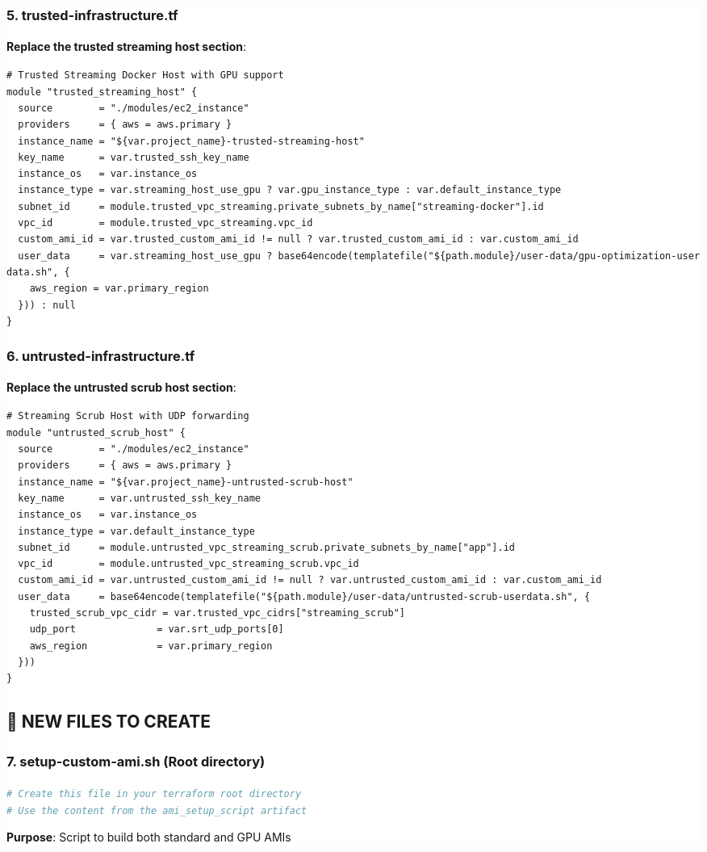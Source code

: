 ### 5. **trusted-infrastructure.tf**
**Replace the trusted streaming host section**:
```hcl
# Trusted Streaming Docker Host with GPU support
module "trusted_streaming_host" {
  source        = "./modules/ec2_instance"
  providers     = { aws = aws.primary }
  instance_name = "${var.project_name}-trusted-streaming-host"
  key_name      = var.trusted_ssh_key_name
  instance_os   = var.instance_os
  instance_type = var.streaming_host_use_gpu ? var.gpu_instance_type : var.default_instance_type
  subnet_id     = module.trusted_vpc_streaming.private_subnets_by_name["streaming-docker"].id
  vpc_id        = module.trusted_vpc_streaming.vpc_id
  custom_ami_id = var.trusted_custom_ami_id != null ? var.trusted_custom_ami_id : var.custom_ami_id
  user_data     = var.streaming_host_use_gpu ? base64encode(templatefile("${path.module}/user-data/gpu-optimization-userdata.sh", {
    aws_region = var.primary_region
  })) : null
}
```

### 6. **untrusted-infrastructure.tf**
**Replace the untrusted scrub host section**:
```hcl
# Streaming Scrub Host with UDP forwarding
module "untrusted_scrub_host" {
  source        = "./modules/ec2_instance"
  providers     = { aws = aws.primary }
  instance_name = "${var.project_name}-untrusted-scrub-host"
  key_name      = var.untrusted_ssh_key_name
  instance_os   = var.instance_os
  instance_type = var.default_instance_type
  subnet_id     = module.untrusted_vpc_streaming_scrub.private_subnets_by_name["app"].id
  vpc_id        = module.untrusted_vpc_streaming_scrub.vpc_id
  custom_ami_id = var.untrusted_custom_ami_id != null ? var.untrusted_custom_ami_id : var.custom_ami_id
  user_data     = base64encode(templatefile("${path.module}/user-data/untrusted-scrub-userdata.sh", {
    trusted_scrub_vpc_cidr = var.trusted_vpc_cidrs["streaming_scrub"]
    udp_port              = var.srt_udp_ports[0]
    aws_region            = var.primary_region
  }))
}
```

## 📁 NEW FILES TO CREATE

### 7. **setup-custom-ami.sh** (Root directory)
```bash
# Create this file in your terraform root directory
# Use the content from the ami_setup_script artifact
```
**Purpose**: Script to build both standard and GPU AMIs
